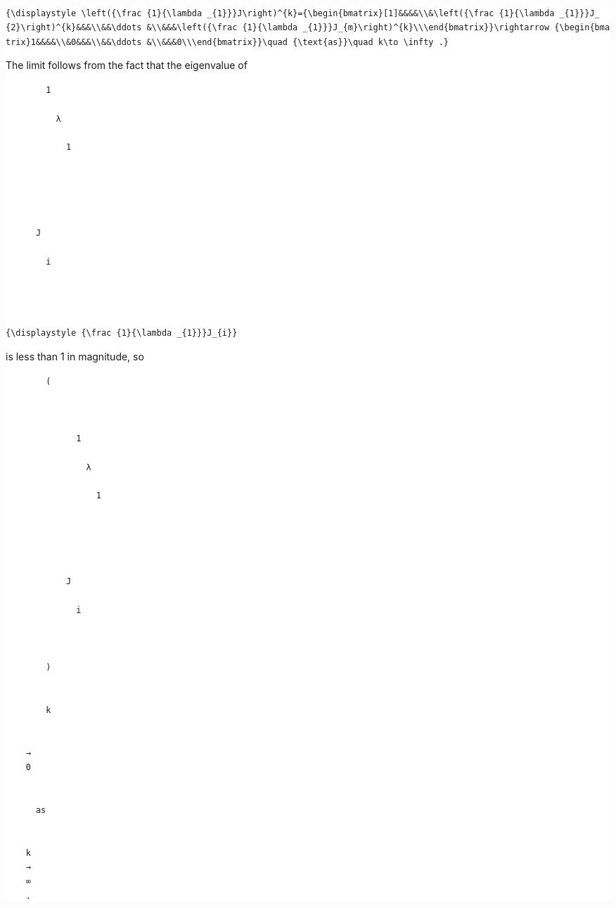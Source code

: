     
    {\displaystyle \left({\frac {1}{\lambda _{1}}}J\right)^{k}={\begin{bmatrix}[1]&&&&\\&\left({\frac {1}{\lambda _{1}}}J_{2}\right)^{k}&&&\\&&\ddots &\\&&&\left({\frac {1}{\lambda _{1}}}J_{m}\right)^{k}\\\end{bmatrix}}\rightarrow {\begin{bmatrix}1&&&&\\&0&&&\\&&\ddots &\\&&&0\\\end{bmatrix}}\quad {\text{as}}\quad k\to \infty .}
  

The limit follows from the fact that the eigenvalue of 
  
    
      
        
          
            1
            
              λ
              
                1
              
            
          
        
        
          J
          
            i
          
        
      
    
    {\displaystyle {\frac {1}{\lambda _{1}}}J_{i}}
  
 is less than 1 in magnitude, so

  
    
      
        
          
            (
            
              
                
                  1
                  
                    λ
                    
                      1
                    
                  
                
              
              
                J
                
                  i
                
              
            
            )
          
          
            k
          
        
        →
        0
        
        
          as
        
        
        k
        →
        ∞
        .
      